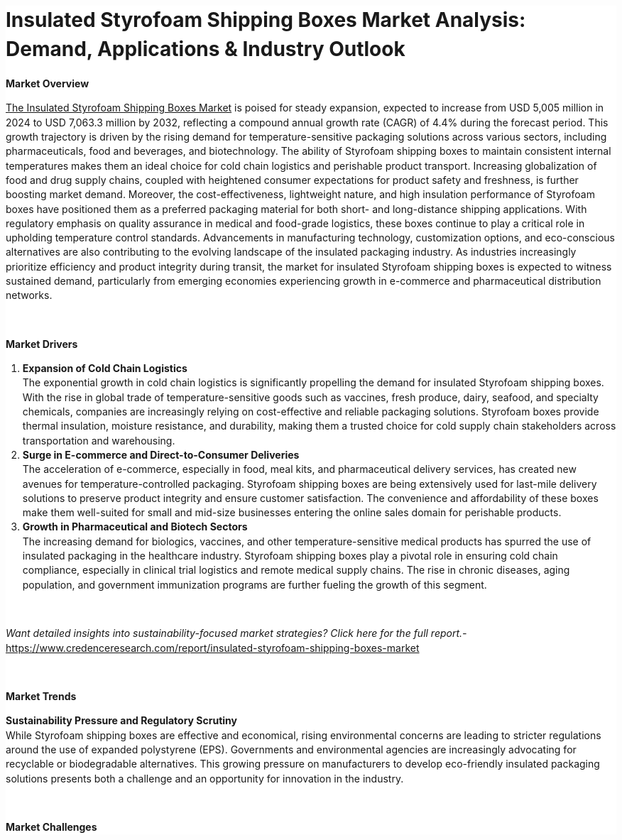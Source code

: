 # Insulated Styrofoam Shipping Boxes Market Analysis: Demand, Applications & Industry Outlook


<p><strong>Market Overview</strong></p>
<p><a href="https://www.credenceresearch.com/report/insulated-styrofoam-shipping-boxes-market">The Insulated Styrofoam Shipping Boxes Market</a> is poised for steady expansion, expected to increase from USD 5,005 million in 2024 to USD 7,063.3 million by 2032, reflecting a compound annual growth rate (CAGR) of 4.4% during the forecast period. This growth trajectory is driven by the rising demand for temperature-sensitive packaging solutions across various sectors, including pharmaceuticals, food and beverages, and biotechnology. The ability of Styrofoam shipping boxes to maintain consistent internal temperatures makes them an ideal choice for cold chain logistics and perishable product transport. Increasing globalization of food and drug supply chains, coupled with heightened consumer expectations for product safety and freshness, is further boosting market demand. Moreover, the cost-effectiveness, lightweight nature, and high insulation performance of Styrofoam boxes have positioned them as a preferred packaging material for both short- and long-distance shipping applications. With regulatory emphasis on quality assurance in medical and food-grade logistics, these boxes continue to play a critical role in upholding temperature control standards. Advancements in manufacturing technology, customization options, and eco-conscious alternatives are also contributing to the evolving landscape of the insulated packaging industry. As industries increasingly prioritize efficiency and product integrity during transit, the market for insulated Styrofoam shipping boxes is expected to witness sustained demand, particularly from emerging economies experiencing growth in e-commerce and pharmaceutical distribution networks.</p>
<p><strong>&nbsp;</strong></p>
<p><strong>Market Drivers</strong></p>
<ol>
<li><strong> Expansion of Cold Chain Logistics</strong><br data-start="1729" data-end="1732" /> The exponential growth in cold chain logistics is significantly propelling the demand for insulated Styrofoam shipping boxes. With the rise in global trade of temperature-sensitive goods such as vaccines, fresh produce, dairy, seafood, and specialty chemicals, companies are increasingly relying on cost-effective and reliable packaging solutions. Styrofoam boxes provide thermal insulation, moisture resistance, and durability, making them a trusted choice for cold supply chain stakeholders across transportation and warehousing.</li>
<li data-start="2265" data-end="2802"><strong data-start="2265" data-end="2325"> Surge in E-commerce and Direct-to-Consumer Deliveries</strong><br data-start="2325" data-end="2328" /> The acceleration of e-commerce, especially in food, meal kits, and pharmaceutical delivery services, has created new avenues for temperature-controlled packaging. Styrofoam shipping boxes are being extensively used for last-mile delivery solutions to preserve product integrity and ensure customer satisfaction. The convenience and affordability of these boxes make them well-suited for small and mid-size businesses entering the online sales domain for perishable products.</li>
<li data-start="2804" data-end="3310"><strong data-start="2804" data-end="2855"> Growth in Pharmaceutical and Biotech Sectors</strong><br data-start="2855" data-end="2858" /> The increasing demand for biologics, vaccines, and other temperature-sensitive medical products has spurred the use of insulated packaging in the healthcare industry. Styrofoam shipping boxes play a pivotal role in ensuring cold chain compliance, especially in clinical trial logistics and remote medical supply chains. The rise in chronic diseases, aging population, and government immunization programs are further fueling the growth of this segment.</li>
</ol>
<p><strong>&nbsp;</strong></p>
<p><em>Want detailed insights into sustainability-focused market strategies? Click here for the full report.- </em><a href="https://www.credenceresearch.com/report/insulated-styrofoam-shipping-boxes-market">https://www.credenceresearch.com/report/insulated-styrofoam-shipping-boxes-market</a></p>
<p>&nbsp;</p>
<p><strong>Market Trends</strong></p>
<p><strong>Sustainability Pressure and Regulatory Scrutiny</strong><br /> While Styrofoam shipping boxes are effective and economical, rising environmental concerns are leading to stricter regulations around the use of expanded polystyrene (EPS). Governments and environmental agencies are increasingly advocating for recyclable or biodegradable alternatives. This growing pressure on manufacturers to develop eco-friendly insulated packaging solutions presents both a challenge and an opportunity for innovation in the industry.</p>
<p><strong>&nbsp;</strong></p>
<p><strong>Market Challenges</strong></p>